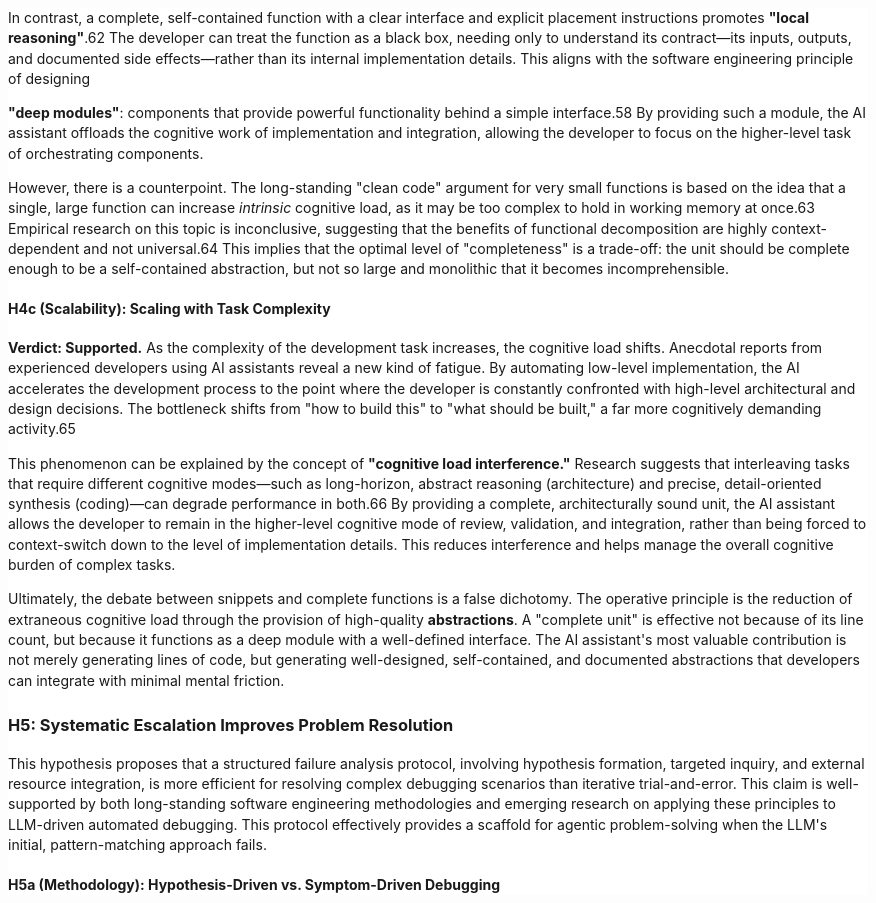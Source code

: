 In contrast, a complete, self-contained function with a clear interface and explicit placement instructions promotes **"local reasoning"**.62 The developer can treat the function as a black box, needing only to understand its contract—its inputs, outputs, and documented side effects—rather than its internal implementation details. This aligns with the software engineering principle of designing

**"deep modules"**: components that provide powerful functionality behind a simple interface.58 By providing such a module, the AI assistant offloads the cognitive work of implementation and integration, allowing the developer to focus on the higher-level task of orchestrating components.

However, there is a counterpoint. The long-standing "clean code" argument for very small functions is based on the idea that a single, large function can increase _intrinsic_ cognitive load, as it may be too complex to hold in working memory at once.63 Empirical research on this topic is inconclusive, suggesting that the benefits of functional decomposition are highly context-dependent and not universal.64 This implies that the optimal level of "completeness" is a trade-off: the unit should be complete enough to be a self-contained abstraction, but not so large and monolithic that it becomes incomprehensible.

#### **H4c (Scalability): Scaling with Task Complexity**

**Verdict: Supported.** As the complexity of the development task increases, the cognitive load shifts. Anecdotal reports from experienced developers using AI assistants reveal a new kind of fatigue. By automating low-level implementation, the AI accelerates the development process to the point where the developer is constantly confronted with high-level architectural and design decisions. The bottleneck shifts from "how to build this" to "what should be built," a far more cognitively demanding activity.65

This phenomenon can be explained by the concept of **"cognitive load interference."** Research suggests that interleaving tasks that require different cognitive modes—such as long-horizon, abstract reasoning (architecture) and precise, detail-oriented synthesis (coding)—can degrade performance in both.66 By providing a complete, architecturally sound unit, the AI assistant allows the developer to remain in the higher-level cognitive mode of review, validation, and integration, rather than being forced to context-switch down to the level of implementation details. This reduces interference and helps manage the overall cognitive burden of complex tasks.

Ultimately, the debate between snippets and complete functions is a false dichotomy. The operative principle is the reduction of extraneous cognitive load through the provision of high-quality **abstractions**. A "complete unit" is effective not because of its line count, but because it functions as a deep module with a well-defined interface. The AI assistant's most valuable contribution is not merely generating lines of code, but generating well-designed, self-contained, and documented abstractions that developers can integrate with minimal mental friction.

### **H5: Systematic Escalation Improves Problem Resolution**

This hypothesis proposes that a structured failure analysis protocol, involving hypothesis formation, targeted inquiry, and external resource integration, is more efficient for resolving complex debugging scenarios than iterative trial-and-error. This claim is well-supported by both long-standing software engineering methodologies and emerging research on applying these principles to LLM-driven automated debugging. This protocol effectively provides a scaffold for agentic problem-solving when the LLM's initial, pattern-matching approach fails.

#### **H5a (Methodology): Hypothesis-Driven vs. Symptom-Driven Debugging**
